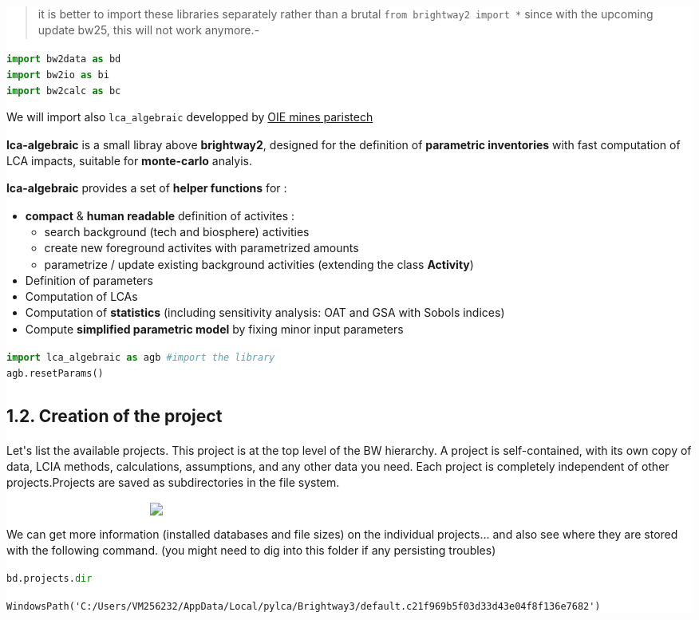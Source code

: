 > it is better to import these libraries separately rather than a brutal ``from brightway2 import *`` since with the upcoming update bw25, this will not work anymore.- 


```python
import bw2data as bd
import bw2io as bi
import bw2calc as bc
```

We will import also ``lca_algebraic`` developped by [OIE mines paristech](https://github.com/oie-mines-paristech/lca_algebraic/)

**lca-algebraic** is a small libray above **brightway2**, designed for the definition of **parametric inventories** with fast computation of LCA impacts, suitable for **monte-carlo** analyis.

<div class="alert alert-block alert-success">

**lca-algebraic** provides a set of  **helper functions** for : 
* **compact** & **human readable** definition of activites :  
    * search background (tech and biosphere) activities 
    * create new foreground activites with parametrized amounts
    * parametrize / update existing background activities (extending the class **Activity**)
* Definition of parameters
* Computation of LCAs 
* Computation of **statistics** (including sensitivity analysis: OAT and GSA with Sobols indices)
* Compute **simplified parametric model** by fixing minor input parameters


```python
import lca_algebraic as agb #import the library
agb.resetParams()
```

## 1.2. Creation of the project

Let's list the available projects. This project is at the top level of the BW hierarchy. A project is self-contained, with its own copy of data, LCIA methods, calculations, assumptions, and any other data you need. Each project is completely independent of other projects.Projects are saved as subdirectories in the file system.

<img src="images/project.webp"  width="500" style="display: block; margin: 0 auto">

We can get more information (installed databases and file sizes) on the individual projects... and also see where they are stored with the following command. (you might need to dig into this folder if any persisting troubles)


```python
bd.projects.dir
```




    WindowsPath('C:/Users/VM256232/AppData/Local/pylca/Brightway3/default.c21f969b5f03d33d43e04f8f136e7682')


